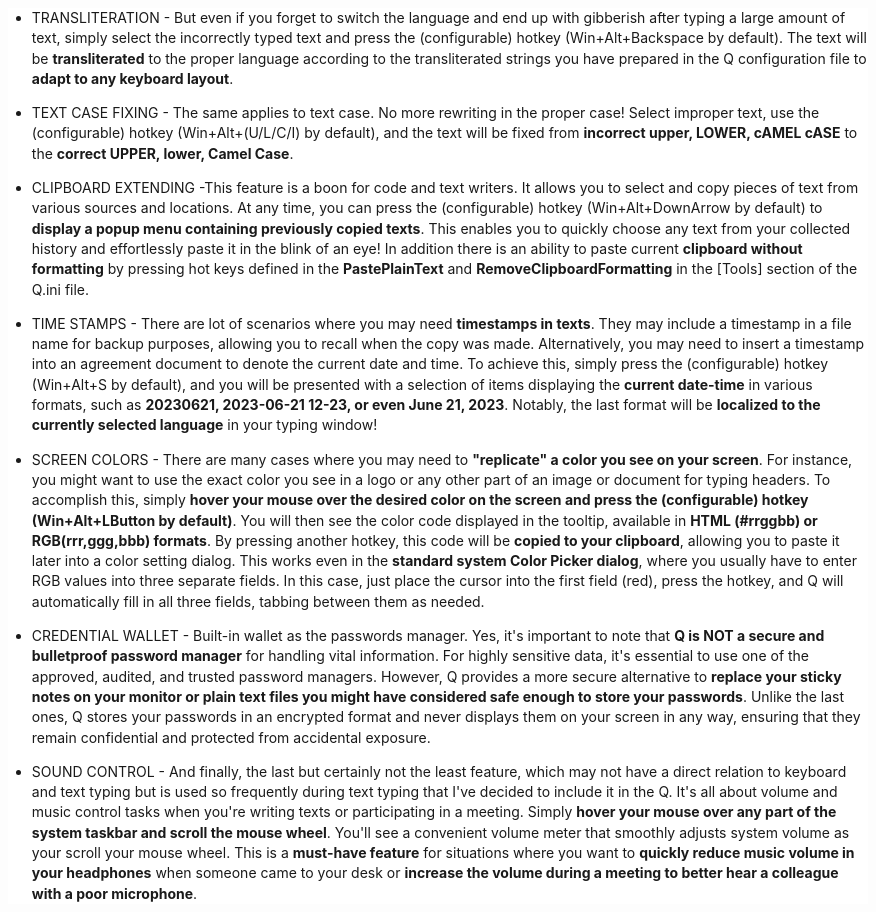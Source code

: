 - TRANSLITERATION - But even if you forget to switch the language and end up with gibberish after typing a large amount of text, simply select the incorrectly typed text and press the (configurable) hotkey (Win+Alt+Backspace by default). The text will be <b>transliterated</b> to the proper language according to the transliterated strings you have prepared in the Q configuration file to <b>adapt to any keyboard layout</b>.

- TEXT CASE FIXING - The same applies to text case. No more rewriting in the proper case! Select improper text, use the (configurable) hotkey (Win+Alt+(U/L/C/I) by default), and the text will be fixed from <b>incorrect upper, LOWER, cAMEL cASE</b> to the <b>correct UPPER, lower, Camel Case</b>.

- CLIPBOARD EXTENDING -This feature is a boon for code and text writers. It allows you to select and copy pieces of text from various sources and locations. At any time, you can press the (configurable) hotkey (Win+Alt+DownArrow by default) to <b>display a popup menu containing previously copied texts</b>. This enables you to quickly choose any text from your collected history and effortlessly paste it in the blink of an eye!
In addition there is an ability to paste current <b>clipboard without formatting</b> by pressing hot keys defined in the <b>PastePlainText</b> and <b>RemoveClipboardFormatting</b> in the [Tools] section of the Q.ini file. 

- TIME STAMPS - There are lot of scenarios where you may need <b>timestamps in texts</b>. They may include a timestamp in a file name for backup purposes, allowing you to recall when the copy was made. Alternatively, you may need to insert a timestamp into an agreement document to denote the current date and time. To achieve this, simply press the (configurable) hotkey (Win+Alt+S by default), and you will be presented with a selection of items displaying the <b>current date-time</b> in various formats, such as <b>20230621, 2023-06-21 12-23, or even June 21, 2023</b>. Notably, the last format will be <b>localized to the currently selected language</b> in your typing window!

- SCREEN COLORS - There are many cases where you may need to <b>"replicate" a color you see on your screen</b>. For instance, you might want to use the exact color you see in a logo or any other part of an image or document for typing headers. To accomplish this, simply <b>hover your mouse over the desired color on the screen and press the (configurable) hotkey (Win+Alt+LButton by default)</b>. You will then see the color code displayed in the tooltip, available in <b>HTML (#rrggbb) or RGB(rrr,ggg,bbb) formats</b>.
By pressing another hotkey, this code will be <b>copied to your clipboard</b>, allowing you to paste it later into a color setting dialog. This works even in the <b>standard system Color Picker dialog</b>, where you usually have to enter RGB values into three separate fields. In this case, just place the cursor into the first field (red), press the hotkey, and Q will automatically fill in all three fields, tabbing between them as needed.

- CREDENTIAL WALLET - Built-in wallet as the passwords manager. Yes, it's important to note that <b>Q is NOT a secure and bulletproof password manager</b> for handling vital information. For highly sensitive data, it's essential to use one of the approved, audited, and trusted password managers. However, Q provides a more secure alternative to <b>replace your sticky notes on your monitor or plain text files you might have considered safe enough to store your passwords</b>. Unlike the last ones, Q stores your passwords in an encrypted format and never displays them on your screen in any way, ensuring that they remain confidential and protected from accidental exposure.

- SOUND CONTROL - And finally, the last but certainly not the least feature, which may not have a direct relation to keyboard and text typing but is used so frequently during text typing that I've decided to include it in the Q. It's all about volume and music control tasks when you're writing texts or participating in a meeting. Simply <b>hover your mouse over any part of the system taskbar and scroll the mouse wheel</b>. You'll see a convenient volume meter that smoothly adjusts system volume as your scroll your mouse wheel. This is a <b>must-have feature</b> for situations where you want to <b>quickly reduce music volume in your headphones</b> when someone came to your desk or <b>increase the volume during a meeting to better hear a colleague with a poor microphone</b>.
